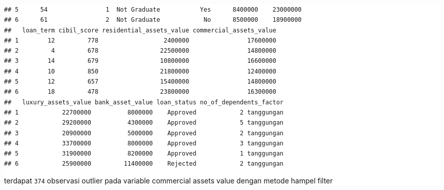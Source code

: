     ## 5      54                1  Not Graduate           Yes      8400000    23000000
    ## 6      61                2  Not Graduate            No      8500000    18900000
    ##   loan_term cibil_score residential_assets_value commercial_assets_value
    ## 1        12         778                  2400000                17600000
    ## 2         4         678                 22500000                14800000
    ## 3        14         679                 10800000                16600000
    ## 4        10         850                 21800000                12400000
    ## 5        12         657                 15400000                14800000
    ## 6        18         478                 23800000                16300000
    ##   luxury_assets_value bank_asset_value loan_status no_of_dependents_factor
    ## 1            22700000          8000000    Approved            2 tanggungan
    ## 2            29200000          4300000    Approved            5 tanggungan
    ## 3            20900000          5000000    Approved            2 tanggungan
    ## 4            33700000          8000000    Approved            3 tanggungan
    ## 5            31900000          8200000    Approved            1 tanggungan
    ## 6            25900000         11400000    Rejected            2 tanggungan

terdapat `374` observasi outlier pada variable commercial assets value
dengan metode hampel filter
